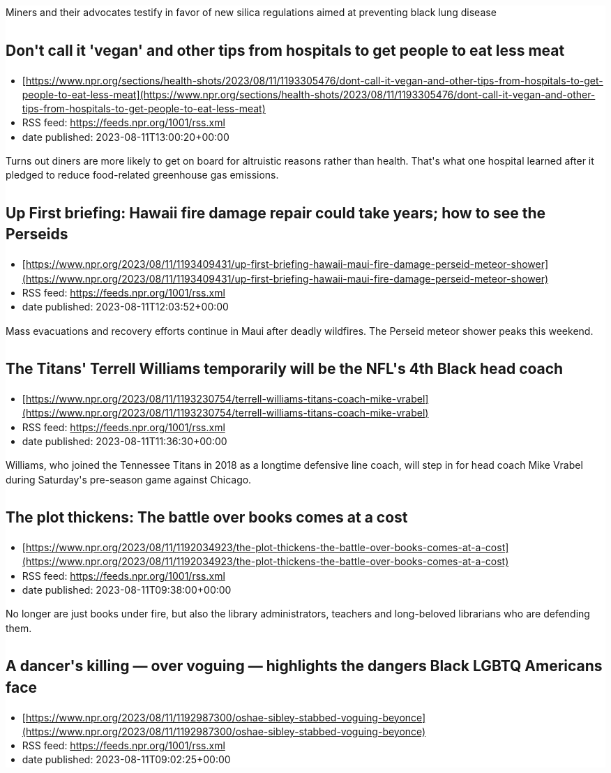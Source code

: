 Miners and their advocates testify in favor of new silica regulations aimed at preventing black lung disease

## Don't call it 'vegan' and other tips from hospitals to get people to eat less meat
 - [https://www.npr.org/sections/health-shots/2023/08/11/1193305476/dont-call-it-vegan-and-other-tips-from-hospitals-to-get-people-to-eat-less-meat](https://www.npr.org/sections/health-shots/2023/08/11/1193305476/dont-call-it-vegan-and-other-tips-from-hospitals-to-get-people-to-eat-less-meat)
 - RSS feed: https://feeds.npr.org/1001/rss.xml
 - date published: 2023-08-11T13:00:20+00:00

Turns out diners are more likely to get on board for altruistic reasons rather than health. That's what one hospital learned after it pledged to reduce food-related greenhouse gas emissions.

## Up First briefing: Hawaii fire damage repair could take years; how to see the Perseids
 - [https://www.npr.org/2023/08/11/1193409431/up-first-briefing-hawaii-maui-fire-damage-perseid-meteor-shower](https://www.npr.org/2023/08/11/1193409431/up-first-briefing-hawaii-maui-fire-damage-perseid-meteor-shower)
 - RSS feed: https://feeds.npr.org/1001/rss.xml
 - date published: 2023-08-11T12:03:52+00:00

Mass evacuations and recovery efforts continue in Maui after deadly wildfires. The Perseid meteor shower peaks this weekend.

## The Titans' Terrell Williams temporarily will be the NFL's 4th Black head coach
 - [https://www.npr.org/2023/08/11/1193230754/terrell-williams-titans-coach-mike-vrabel](https://www.npr.org/2023/08/11/1193230754/terrell-williams-titans-coach-mike-vrabel)
 - RSS feed: https://feeds.npr.org/1001/rss.xml
 - date published: 2023-08-11T11:36:30+00:00

Williams, who joined the Tennessee Titans in 2018 as a longtime defensive line coach, will step in for head coach Mike Vrabel during Saturday's pre-season game against Chicago.

## The plot thickens: The battle over books comes at a cost
 - [https://www.npr.org/2023/08/11/1192034923/the-plot-thickens-the-battle-over-books-comes-at-a-cost](https://www.npr.org/2023/08/11/1192034923/the-plot-thickens-the-battle-over-books-comes-at-a-cost)
 - RSS feed: https://feeds.npr.org/1001/rss.xml
 - date published: 2023-08-11T09:38:00+00:00

No longer are just books under fire, but also the library administrators, teachers and long-beloved librarians who are defending them.<strong></strong>

## A dancer's killing — over voguing — highlights the dangers Black LGBTQ Americans face
 - [https://www.npr.org/2023/08/11/1192987300/oshae-sibley-stabbed-voguing-beyonce](https://www.npr.org/2023/08/11/1192987300/oshae-sibley-stabbed-voguing-beyonce)
 - RSS feed: https://feeds.npr.org/1001/rss.xml
 - date published: 2023-08-11T09:02:25+00:00
